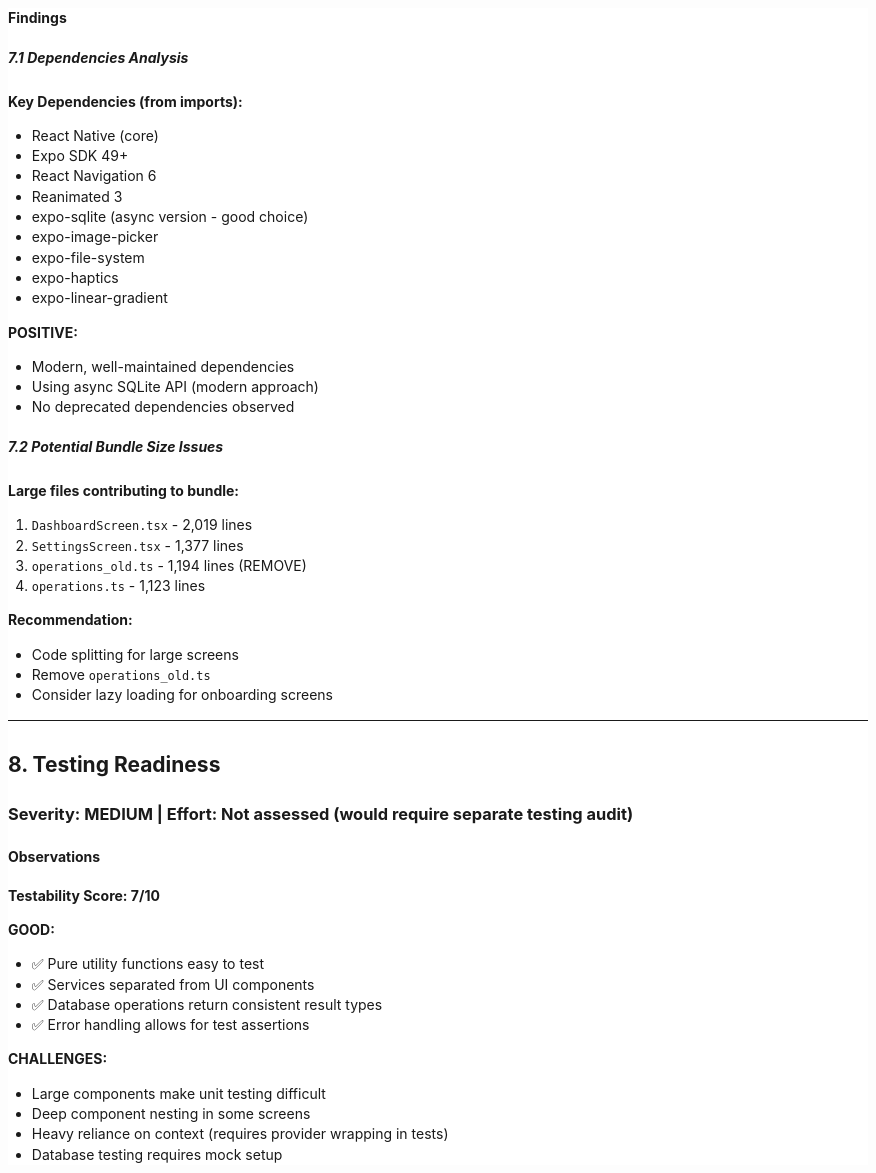 #### Findings

##### 7.1 Dependencies Analysis

**Key Dependencies (from imports):**
- React Native (core)
- Expo SDK 49+
- React Navigation 6
- Reanimated 3
- expo-sqlite (async version - good choice)
- expo-image-picker
- expo-file-system
- expo-haptics
- expo-linear-gradient

**POSITIVE:**
- Modern, well-maintained dependencies
- Using async SQLite API (modern approach)
- No deprecated dependencies observed

##### 7.2 Potential Bundle Size Issues

**Large files contributing to bundle:**
1. `DashboardScreen.tsx` - 2,019 lines
2. `SettingsScreen.tsx` - 1,377 lines
3. `operations_old.ts` - 1,194 lines (REMOVE)
4. `operations.ts` - 1,123 lines

**Recommendation:**
- Code splitting for large screens
- Remove `operations_old.ts`
- Consider lazy loading for onboarding screens

---

## 8. Testing Readiness

### Severity: **MEDIUM** | Effort: **Not assessed (would require separate testing audit)**

#### Observations

**Testability Score: 7/10**

**GOOD:**
- ✅ Pure utility functions easy to test
- ✅ Services separated from UI components
- ✅ Database operations return consistent result types
- ✅ Error handling allows for test assertions

**CHALLENGES:**
- Large components make unit testing difficult
- Deep component nesting in some screens
- Heavy reliance on context (requires provider wrapping in tests)
- Database testing requires mock setup
